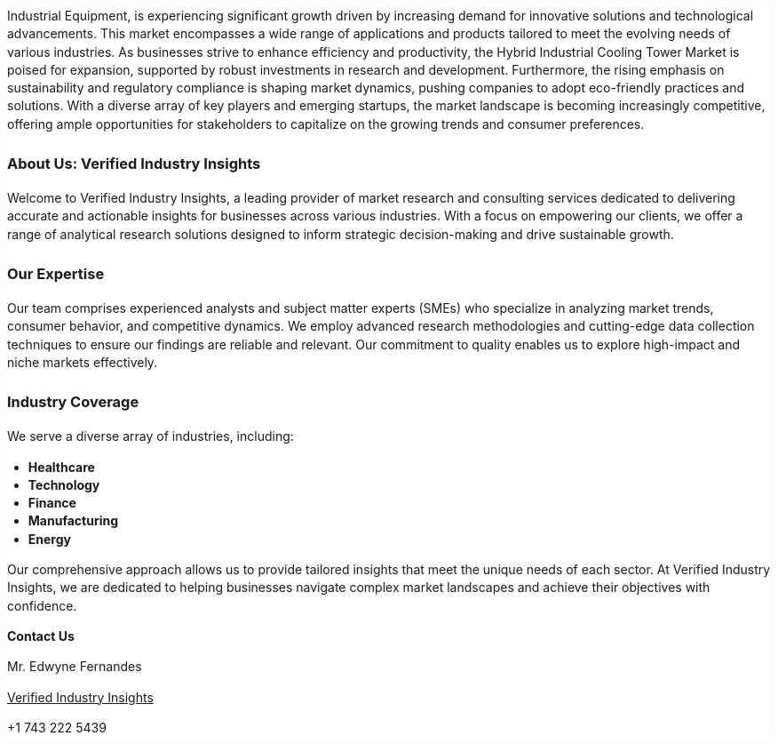 Industrial Equipment, is experiencing significant growth driven by increasing demand for innovative solutions and technological advancements. This market encompasses a wide range of applications and products tailored to meet the evolving needs of various industries. As businesses strive to enhance efficiency and productivity, the Hybrid Industrial Cooling Tower Market is poised for expansion, supported by robust investments in research and development. Furthermore, the rising emphasis on sustainability and regulatory compliance is shaping market dynamics, pushing companies to adopt eco-friendly practices and solutions. With a diverse array of key players and emerging startups, the market landscape is becoming increasingly competitive, offering ample opportunities for stakeholders to capitalize on the growing trends and consumer preferences.</p><h3>About Us: Verified Industry Insights</h3><p>Welcome to Verified Industry Insights, a leading provider of market research and consulting services dedicated to delivering accurate and actionable insights for businesses across various industries. With a focus on empowering our clients, we offer a range of analytical research solutions designed to inform strategic decision-making and drive sustainable growth.</p><h3>Our Expertise</h3><p>Our team comprises experienced analysts and subject matter experts (SMEs) who specialize in analyzing market trends, consumer behavior, and competitive dynamics. We employ advanced research methodologies and cutting-edge data collection techniques to ensure our findings are reliable and relevant. Our commitment to quality enables us to explore high-impact and niche markets effectively.</p><h3>Industry Coverage</h3><p>We serve a diverse array of industries, including:</p><ul><li><strong>Healthcare</strong></li><li><strong>Technology</strong></li><li><strong>Finance</strong></li><li><strong>Manufacturing</strong></li><li><strong>Energy</strong></li></ul><p>Our comprehensive approach allows us to provide tailored insights that meet the unique needs of each sector. At Verified Industry Insights, we are dedicated to helping businesses navigate complex market landscapes and achieve their objectives with confidence.</p><p><strong>Contact Us</strong></p><p>Mr. Edwyne Fernandes</p><p><a href="https://www.verifiedindustryinsights.com/">Verified Industry Insights</a></p><p>+1 743 222 5439</p>

